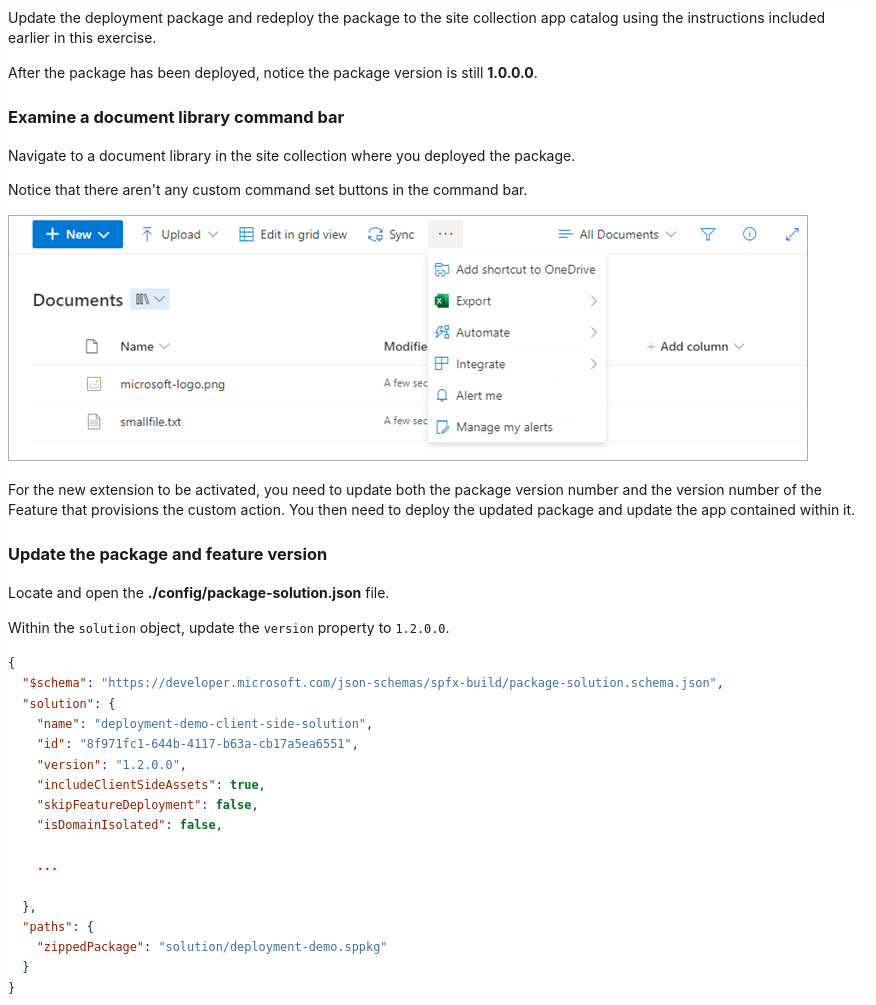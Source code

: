 Update the deployment package and redeploy the package to the site collection app catalog using the instructions included earlier in this exercise.

After the package has been deployed, notice the package version is still **1.0.0.0**.

### Examine a document library command bar

Navigate to a document library in the site collection where you deployed the package.

Notice that there aren't any custom command set buttons in the command bar.

![Screenshot of the document library command bar](../media/07-new-extension-02.png)

For the new extension to be activated, you need to update both the package version number and the version number of the Feature that provisions the custom action. You then need to deploy the updated package and update the app contained within it.

### Update the package and feature version

Locate and open the **./config/package-solution.json** file.

Within the `solution` object, update the `version` property to `1.2.0.0`.

```json
{
  "$schema": "https://developer.microsoft.com/json-schemas/spfx-build/package-solution.schema.json",
  "solution": {
    "name": "deployment-demo-client-side-solution",
    "id": "8f971fc1-644b-4117-b63a-cb17a5ea6551",
    "version": "1.2.0.0",
    "includeClientSideAssets": true,
    "skipFeatureDeployment": false,
    "isDomainIsolated": false,

    ...

  },
  "paths": {
    "zippedPackage": "solution/deployment-demo.sppkg"
  }
}
```
